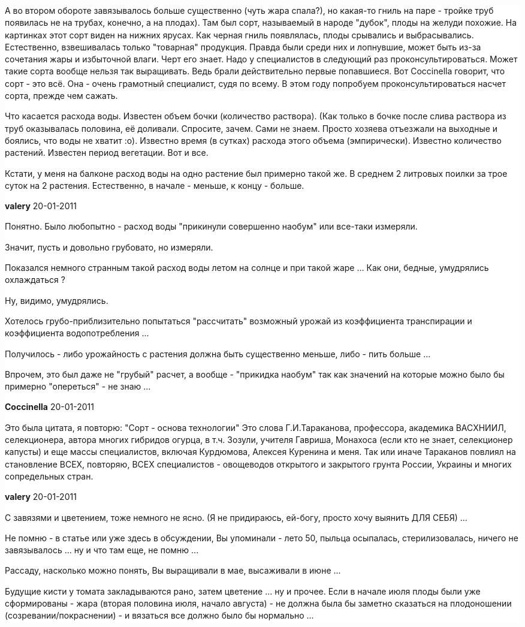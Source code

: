 А во втором обороте завязывалось больше существенно (чуть жара спала?), но какая-то гниль на паре - тройке труб появилась не на трубах, конечно, а на плодах). Там был сорт, называемый в народе "дубок", плоды на желуди похожие. На картинках этот сорт виден на нижних ярусах. Как черная гниль появлялась, плоды срывались и выбрасывались. Естественно, взвешивалась только "товарная" продукция. Правда были среди них и лопнувшие, может быть из-за сочетания жары и избыточной влаги. Черт его знает. Надо у специалистов в следующий раз проконсультироваться. Может такие сорта вообще нельзя так выращивать. Ведь брали действительно первые попавшиеся. Вот Coccinella говорит, что сорт - это всё. Она - очень грамотный специалист, судя по всему. В этом году попробуем проконсультироваться насчет сорта, прежде чем сажать. 

Что касается расхода воды. Известен объем бочки (количество раствора). (Как только в бочке после слива раствора из труб оказывалась половина, её доливали. Спросите, зачем. Сами не знаем. Просто хозяева отъезжали на выходные и боялись, что воды не хватит :o). Известно время (в сутках) расхода этого объема (эмпирически). Известно количество растений. Известен период вегетации. Вот и все.

Кстати, у меня на балконе расход воды на одно растение был примерно такой же. В среднем 2 литровых поилки за трое суток на 2 растения. Естественно, в начале - меньше, к концу - больше.



**valery** 20-01-2011

Понятно. Было любопытно - расход воды "прикинули совершенно наобум" или все-таки измеряли. 

Значит, пусть и довольно грубовато, но измеряли.

Показался немного странным такой расход воды летом на солнце и при такой жаре ... Как они, бедные, умудрялись охлаждаться ?

Ну, видимо, умудрялись.

Хотелось грубо-приблизительно попытаться "рассчитать" возможный урожай из коэффициента транспирации и коэффициента водопотребления ...

Получилось - либо урожайность с растения должна быть существенно меньше, либо - пить больше ...

Впрочем, это был даже не "грубый" расчет, а вообще - "прикидка наобум" так как значений на которые можно было бы примерно "опереться" - не знаю ...


**Coccinella** 20-01-2011

Это была цитата, я повторю: "Сорт - основа технологии" Это слова Г.И.Тараканова, профессора, академика ВАСХНИИЛ, селекционера, автора многих гибридов огурца, в т.ч. Зозули, учителя Гавриша, Монахоса (если кто не знает, селекционер капусты) и еще массы специалистов, включая Курдюмова, Алексея Куренина и меня. Так или иначе Тараканов повлиял на становление ВСЕХ, повторяю, ВСЕХ специалистов - овощеводов открытого и закрытого грунта России, Украины и многих сопредельных стран.


**valery** 20-01-2011

С завязями и цветением, тоже немного не ясно. (Я не придираюсь, ей-богу, просто хочу выянить ДЛЯ СЕБЯ) ...

Не помню - в статье или уже здесь в обсуждении, Вы упоминали - лето 50, пыльца осыпалась, стерилизовалась, ничего не завязывалось ... ну и что там еще, не помню ...

Рассаду, насколько можно понять, Вы выращивали в мае, высаживали в июне ...

Будущие кисти у томата закладываются рано, затем цветение ... ну и прочее. Если в начале июля плоды были уже сформированы - жара (вторая половина июля, начало августа) - не должна была бы заметно сказаться на плодоношении (созревании/покраснении) - и вязаться все должно было бы нормально ...
